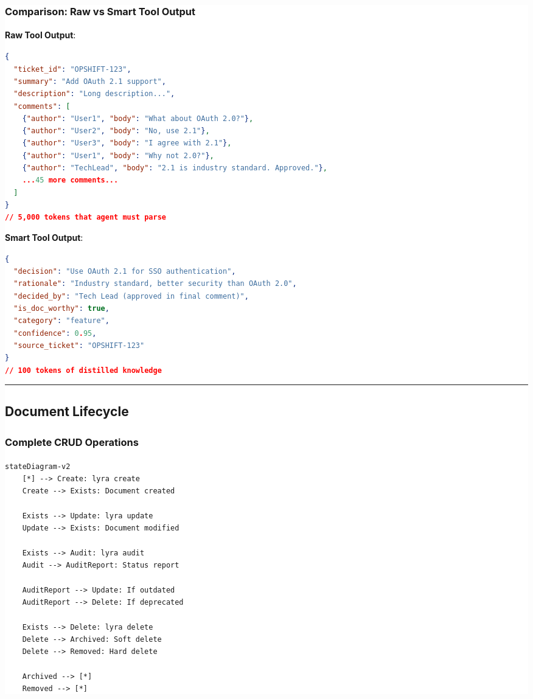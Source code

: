 ### Comparison: Raw vs Smart Tool Output

**Raw Tool Output**:
```json
{
  "ticket_id": "OPSHIFT-123",
  "summary": "Add OAuth 2.1 support",
  "description": "Long description...",
  "comments": [
    {"author": "User1", "body": "What about OAuth 2.0?"},
    {"author": "User2", "body": "No, use 2.1"},
    {"author": "User3", "body": "I agree with 2.1"},
    {"author": "User1", "body": "Why not 2.0?"},
    {"author": "TechLead", "body": "2.1 is industry standard. Approved."},
    ...45 more comments...
  ]
}
// 5,000 tokens that agent must parse
```

**Smart Tool Output**:
```json
{
  "decision": "Use OAuth 2.1 for SSO authentication",
  "rationale": "Industry standard, better security than OAuth 2.0",
  "decided_by": "Tech Lead (approved in final comment)",
  "is_doc_worthy": true,
  "category": "feature",
  "confidence": 0.95,
  "source_ticket": "OPSHIFT-123"
}
// 100 tokens of distilled knowledge
```

---

## Document Lifecycle

### Complete CRUD Operations

```mermaid
stateDiagram-v2
    [*] --> Create: lyra create
    Create --> Exists: Document created
    
    Exists --> Update: lyra update
    Update --> Exists: Document modified
    
    Exists --> Audit: lyra audit
    Audit --> AuditReport: Status report
    
    AuditReport --> Update: If outdated
    AuditReport --> Delete: If deprecated
    
    Exists --> Delete: lyra delete
    Delete --> Archived: Soft delete
    Delete --> Removed: Hard delete
    
    Archived --> [*]
    Removed --> [*]
```
